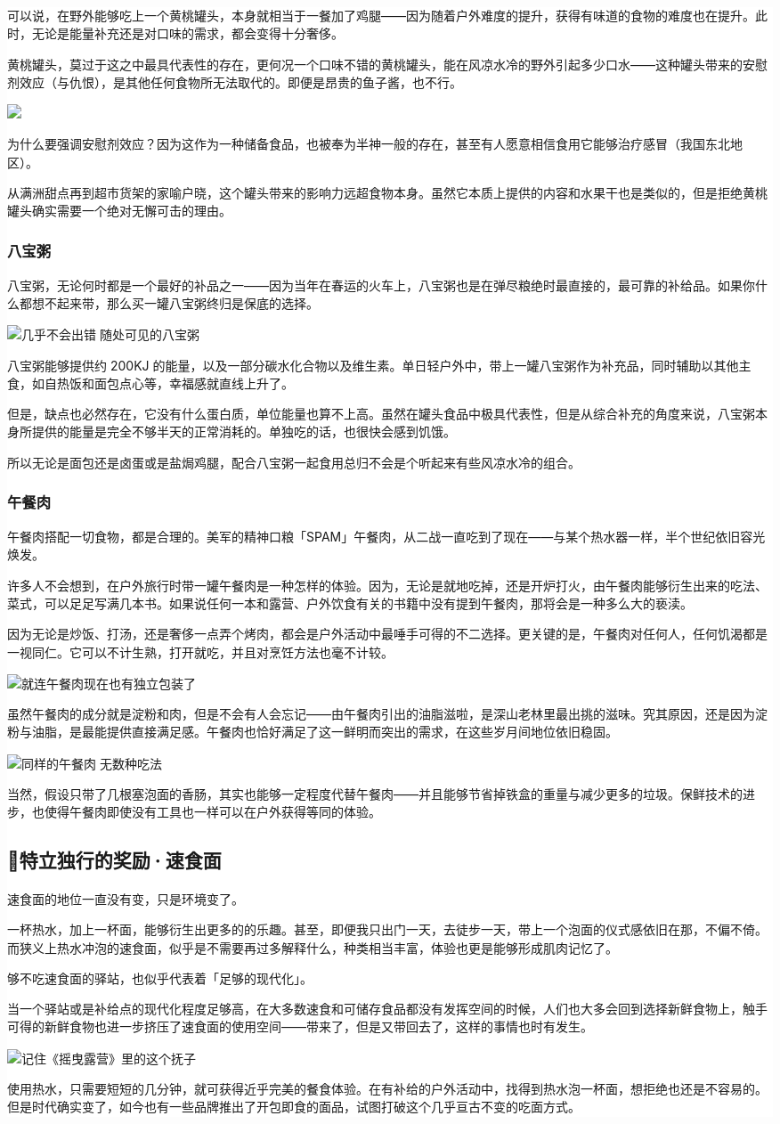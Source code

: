 可以说，在野外能够吃上一个黄桃罐头，本身就相当于一餐加了鸡腿——因为随着户外难度的提升，获得有味道的食物的难度也在提升。此时，无论是能量补充还是对口味的需求，都会变得十分奢侈。

黄桃罐头，莫过于这之中最具代表性的存在，更何况一个口味不错的黄桃罐头，能在风凉水冷的野外引起多少口水——这种罐头带来的安慰剂效应（与仇恨），是其他任何食物所无法取代的。即便是昂贵的鱼子酱，也不行。

![](https://cdn.sspai.com/2022/09/28/article/8e1bc63acb6bd0ac7b2be80458ffac54)

为什么要强调安慰剂效应？因为这作为一种储备食品，也被奉为半神一般的存在，甚至有人愿意相信食用它能够治疗感冒（我国东北地区）。

从满洲甜点再到超市货架的家喻户晓，这个罐头带来的影响力远超食物本身。虽然它本质上提供的内容和水果干也是类似的，但是拒绝黄桃罐头确实需要一个绝对无懈可击的理由。

### 八宝粥

八宝粥，无论何时都是一个最好的补品之一——因为当年在春运的火车上，八宝粥也是在弹尽粮绝时最直接的，最可靠的补给品。如果你什么都想不起来带，那么买一罐八宝粥终归是保底的选择。

![](https://cdn.sspai.com/2022/09/28/article/a847b215b5b8f7678c5192b7bc7d7c58)几乎不会出错 随处可见的八宝粥

八宝粥能够提供约 200KJ 的能量，以及一部分碳水化合物以及维生素。单日轻户外中，带上一罐八宝粥作为补充品，同时辅助以其他主食，如自热饭和面包点心等，幸福感就直线上升了。

但是，缺点也必然存在，它没有什么蛋白质，单位能量也算不上高。虽然在罐头食品中极具代表性，但是从综合补充的角度来说，八宝粥本身所提供的能量是完全不够半天的正常消耗的。单独吃的话，也很快会感到饥饿。

所以无论是面包还是卤蛋或是盐焗鸡腿，配合八宝粥一起食用总归不会是个听起来有些风凉水冷的组合。

### 午餐肉

午餐肉搭配一切食物，都是合理的。美军的精神口粮「SPAM」午餐肉，从二战一直吃到了现在——与某个热水器一样，半个世纪依旧容光焕发。

许多人不会想到，在户外旅行时带一罐午餐肉是一种怎样的体验。因为，无论是就地吃掉，还是开炉打火，由午餐肉能够衍生出来的吃法、菜式，可以足足写满几本书。如果说任何一本和露营、户外饮食有关的书籍中没有提到午餐肉，那将会是一种多么大的亵渎。

因为无论是炒饭、打汤，还是奢侈一点弄个烤肉，都会是户外活动中最唾手可得的不二选择。更关键的是，午餐肉对任何人，任何饥渴都是一视同仁。它可以不计生熟，打开就吃，并且对烹饪方法也毫不计较。

![](https://cdn.sspai.com/2022/09/28/article/00cd736988190e63f910a5b9bbce3ed3)就连午餐肉现在也有独立包装了

虽然午餐肉的成分就是淀粉和肉，但是不会有人会忘记——由午餐肉引出的油脂滋啦，是深山老林里最出挑的滋味。究其原因，还是因为淀粉与油脂，是最能提供直接满足感。午餐肉也恰好满足了这一鲜明而突出的需求，在这些岁月间地位依旧稳固。

![](https://cdn.sspai.com/2022/09/28/article/918db08d8734a76e9ff56285acfda133)同样的午餐肉 无数种吃法

当然，假设只带了几根塞泡面的香肠，其实也能够一定程度代替午餐肉——并且能够节省掉铁盒的重量与减少更多的垃圾。保鲜技术的进步，也使得午餐肉即使没有工具也一样可以在户外获得等同的体验。

🥥特立独行的奖励 · 速食面
---------------

速食面的地位一直没有变，只是环境变了。

一杯热水，加上一杯面，能够衍生出更多的的乐趣。甚至，即便我只出门一天，去徒步一天，带上一个泡面的仪式感依旧在那，不偏不倚。而狭义上热水冲泡的速食面，似乎是不需要再过多解释什么，种类相当丰富，体验也更是能够形成肌肉记忆了。

够不吃速食面的驿站，也似乎代表着「足够的现代化」。

当一个驿站或是补给点的现代化程度足够高，在大多数速食和可储存食品都没有发挥空间的时候，人们也大多会回到选择新鲜食物上，触手可得的新鲜食物也进一步挤压了速食面的使用空间——带来了，但是又带回去了，这样的事情也时有发生。

![](https://cdn.sspai.com/2022/09/28/article/496005f6363784350283e72765a2c1ec)记住《摇曳露营》里的这个抚子

使用热水，只需要短短的几分钟，就可获得近乎完美的餐食体验。在有补给的户外活动中，找得到热水泡一杯面，想拒绝也还是不容易的。但是时代确实变了，如今也有一些品牌推出了开包即食的面品，试图打破这个几乎亘古不变的吃面方式。
